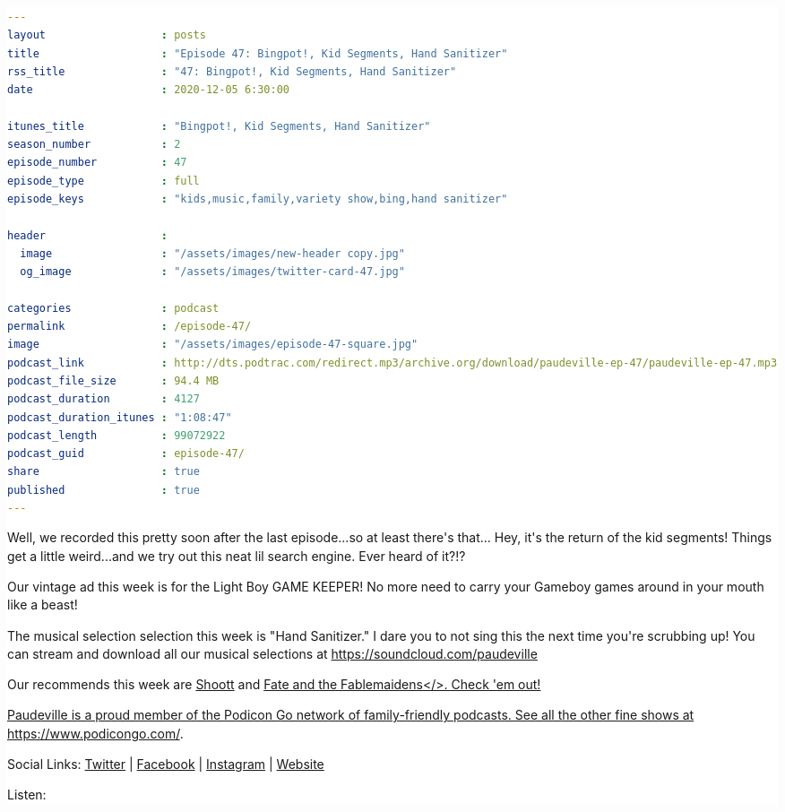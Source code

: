 ```yaml
---
layout                  : posts
title                   : "Episode 47: Bingpot!, Kid Segments, Hand Sanitizer"
rss_title               : "47: Bingpot!, Kid Segments, Hand Sanitizer"
date                    : 2020-12-05 6:30:00

itunes_title			: "Bingpot!, Kid Segments, Hand Sanitizer"
season_number			: 2
episode_number			: 47
episode_type			: full
episode_keys			: "kids,music,family,variety show,bing,hand sanitizer"
 
header                  : 
  image                 : "/assets/images/new-header copy.jpg"
  og_image              : "/assets/images/twitter-card-47.jpg"

categories              : podcast
permalink               : /episode-47/
image                   : "/assets/images/episode-47-square.jpg"
podcast_link            : http://dts.podtrac.com/redirect.mp3/archive.org/download/paudeville-ep-47/paudeville-ep-47.mp3
podcast_file_size       : 94.4 MB
podcast_duration        : 4127
podcast_duration_itunes : "1:08:47"
podcast_length          : 99072922
podcast_guid            : episode-47/
share                   : true
published               : true 
---
```

Well, we recorded this pretty soon after the last episode...so at least there's that... Hey, it's the return of the kid segments! Things get a little weird...and we try out this neat lil search engine. Ever heard of it?!?

Our vintage ad this week is for the Light Boy GAME KEEPER! No more need to carry your Gameboy games around in your mouth like a beast!

The musical selection selection this week is "Hand Sanitizer." I dare you to not sing this the next time you're scrubbing up! You can stream and download all our musical selections at <a href="https://soundcloud.com/paudeville">https://soundcloud.com/paudeville</a>

Our recommends this week are <a href="https://shoott.com/">Shoott</a> and <a href="https://fatefmcast.com/">Fate and the Fablemaidens</>. Check 'em out!

Paudeville is a proud member of the Podicon Go network of family-friendly podcasts. See all the other fine shows at <a href="https://www.podicongo.com/">https://www.podicongo.com/</a>.

Social Links: <a href="https://twitter.com/paudeville">Twitter</a> | <a href="https://www.facebook.com/paudeville">Facebook</a> | <a href="https://www.instagram.com/paudevilleshow/">Instagram</a> | <a href="https://paudeville.com/">Website</a>

Listen: 
